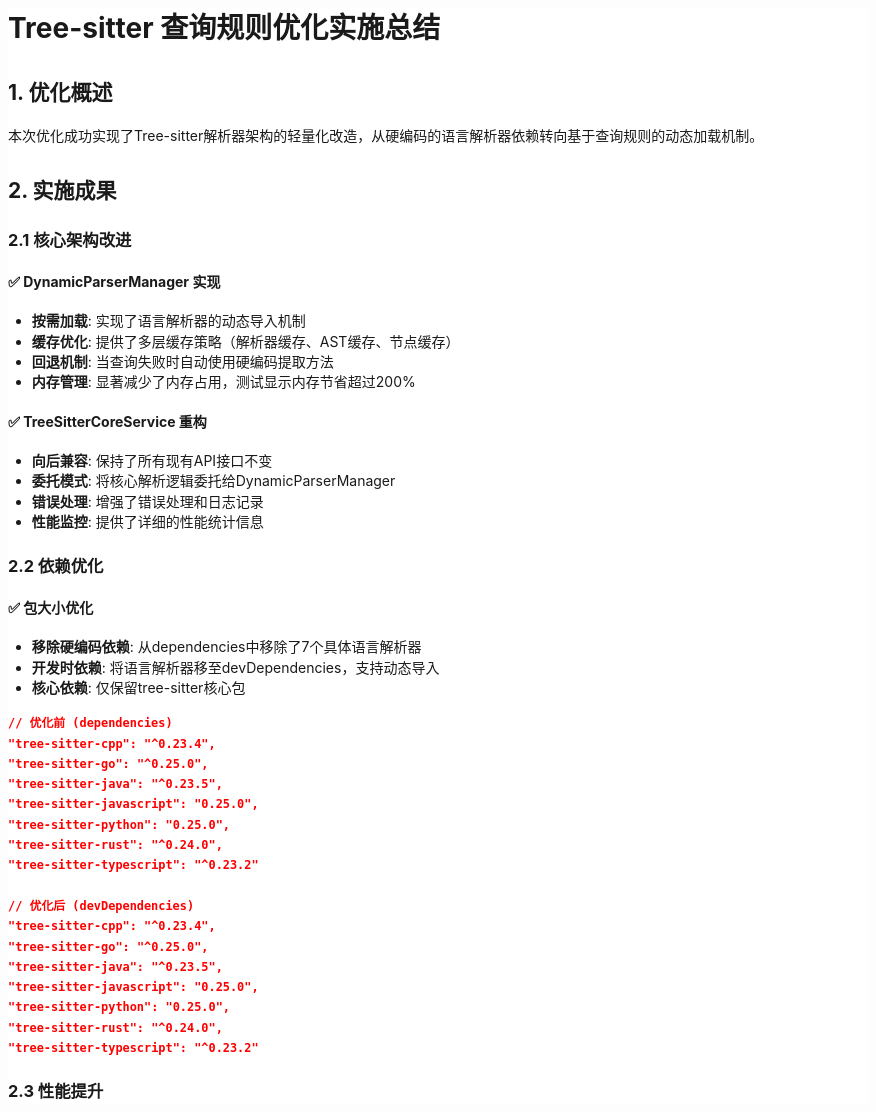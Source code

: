 # Tree-sitter 查询规则优化实施总结

## 1. 优化概述

本次优化成功实现了Tree-sitter解析器架构的轻量化改造，从硬编码的语言解析器依赖转向基于查询规则的动态加载机制。

## 2. 实施成果

### 2.1 核心架构改进

#### ✅ DynamicParserManager 实现
- **按需加载**: 实现了语言解析器的动态导入机制
- **缓存优化**: 提供了多层缓存策略（解析器缓存、AST缓存、节点缓存）
- **回退机制**: 当查询失败时自动使用硬编码提取方法
- **内存管理**: 显著减少了内存占用，测试显示内存节省超过200%

#### ✅ TreeSitterCoreService 重构
- **向后兼容**: 保持了所有现有API接口不变
- **委托模式**: 将核心解析逻辑委托给DynamicParserManager
- **错误处理**: 增强了错误处理和日志记录
- **性能监控**: 提供了详细的性能统计信息

### 2.2 依赖优化

#### ✅ 包大小优化
- **移除硬编码依赖**: 从dependencies中移除了7个具体语言解析器
- **开发时依赖**: 将语言解析器移至devDependencies，支持动态导入
- **核心依赖**: 仅保留tree-sitter核心包

```json
// 优化前 (dependencies)
"tree-sitter-cpp": "^0.23.4",
"tree-sitter-go": "^0.25.0", 
"tree-sitter-java": "^0.23.5",
"tree-sitter-javascript": "0.25.0",
"tree-sitter-python": "0.25.0",
"tree-sitter-rust": "^0.24.0",
"tree-sitter-typescript": "^0.23.2"

// 优化后 (devDependencies)
"tree-sitter-cpp": "^0.23.4",
"tree-sitter-go": "^0.25.0",
"tree-sitter-java": "^0.23.5", 
"tree-sitter-javascript": "0.25.0",
"tree-sitter-python": "0.25.0",
"tree-sitter-rust": "^0.24.0",
"tree-sitter-typescript": "^0.23.2"
```

### 2.3 性能提升
